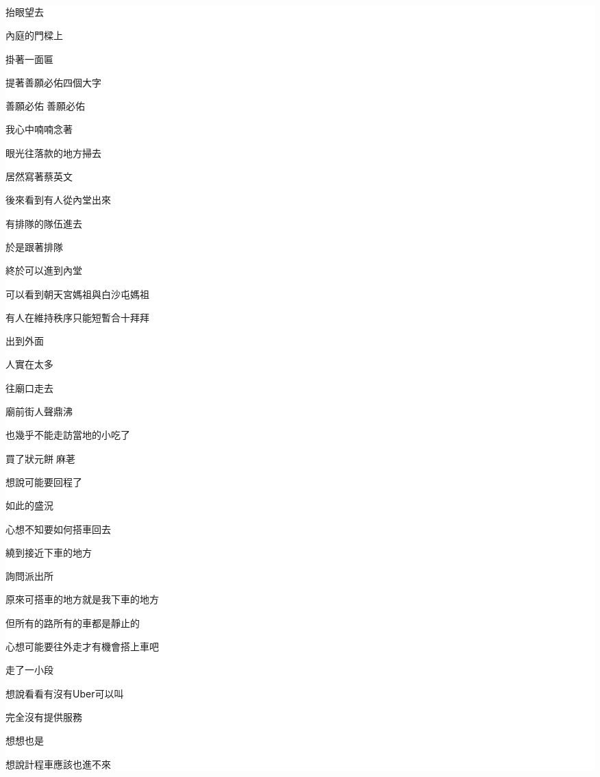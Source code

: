 抬眼望去

內庭的門樑上

掛著一面匾

提著善願必佑四個大字

善願必佑 善願必佑

我心中喃喃念著

眼光往落款的地方掃去

居然寫著蔡英文

後來看到有人從內堂出來

有排隊的隊伍進去

於是跟著排隊

終於可以進到內堂

可以看到朝天宮媽祖與白沙屯媽祖

有人在維持秩序只能短暫合十拜拜

出到外面

人實在太多

往廟口走去

廟前街人聲鼎沸

也幾乎不能走訪當地的小吃了

買了狀元餅 麻荖

想說可能要回程了

如此的盛況

心想不知要如何搭車回去

繞到接近下車的地方

詢問派出所

原來可搭車的地方就是我下車的地方

但所有的路所有的車都是靜止的

心想可能要往外走才有機會搭上車吧

走了一小段

想說看看有沒有Uber可以叫

完全沒有提供服務

想想也是

想說計程車應該也進不來

